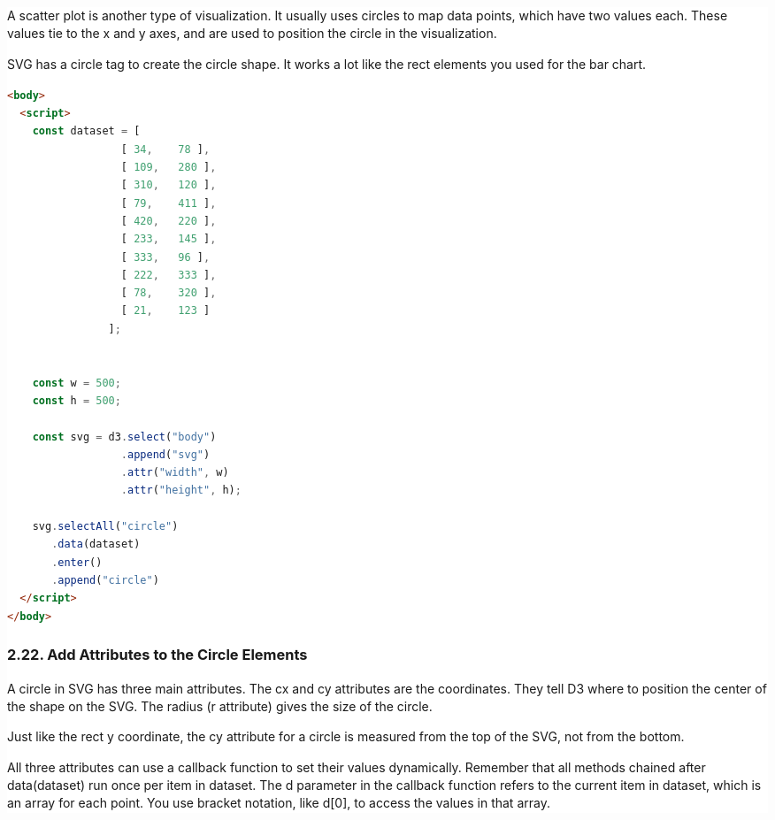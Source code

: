 A scatter plot is another type of visualization. It usually uses circles to map data points, which have two values each. These values tie to the x and y axes, and are used to position the circle in the visualization.

SVG has a circle tag to create the circle shape. It works a lot like the rect elements you used for the bar chart.

``` html
<body>
  <script>
    const dataset = [
                  [ 34,    78 ],
                  [ 109,   280 ],
                  [ 310,   120 ],
                  [ 79,    411 ],
                  [ 420,   220 ],
                  [ 233,   145 ],
                  [ 333,   96 ],
                  [ 222,   333 ],
                  [ 78,    320 ],
                  [ 21,    123 ]
                ];


    const w = 500;
    const h = 500;

    const svg = d3.select("body")
                  .append("svg")
                  .attr("width", w)
                  .attr("height", h);

    svg.selectAll("circle")
       .data(dataset)
       .enter()
       .append("circle")
  </script>
</body>
```

### 2.22. Add Attributes to the Circle Elements

A circle in SVG has three main attributes. The cx and cy attributes are the coordinates. They tell D3 where to position the center of the shape on the SVG. The radius (r attribute) gives the size of the circle.

Just like the rect y coordinate, the cy attribute for a circle is measured from the top of the SVG, not from the bottom.

All three attributes can use a callback function to set their values dynamically. Remember that all methods chained after data(dataset) run once per item in dataset. The d parameter in the callback function refers to the current item in dataset, which is an array for each point. You use bracket notation, like d[0], to access the values in that array.
